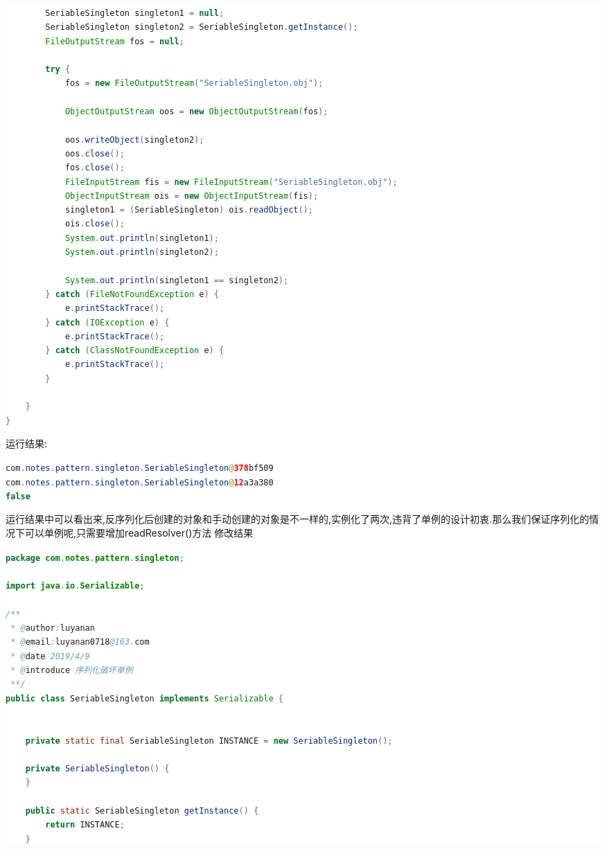 ```java
        SeriableSingleton singleton1 = null;
        SeriableSingleton singleton2 = SeriableSingleton.getInstance();
        FileOutputStream fos = null;

        try {
            fos = new FileOutputStream("SeriableSingleton.obj");

            ObjectOutputStream oos = new ObjectOutputStream(fos);

            oos.writeObject(singleton2);
            oos.close();
            fos.close();
            FileInputStream fis = new FileInputStream("SeriableSingleton.obj");
            ObjectInputStream ois = new ObjectInputStream(fis);
            singleton1 = (SeriableSingleton) ois.readObject();
            ois.close();
            System.out.println(singleton1);
            System.out.println(singleton2);

            System.out.println(singleton1 == singleton2);
        } catch (FileNotFoundException e) {
            e.printStackTrace();
        } catch (IOException e) {
            e.printStackTrace();
        } catch (ClassNotFoundException e) {
            e.printStackTrace();
        }

    }
}

```
运行结果:
```java
com.notes.pattern.singleton.SeriableSingleton@378bf509
com.notes.pattern.singleton.SeriableSingleton@12a3a380
false
```
运行结果中可以看出来,反序列化后创建的对象和手动创建的对象是不一样的,实例化了两次,违背了单例的设计初衷.那么我们保证序列化的情况下可以单例呢,只需要增加readResolver()方法
修改结果
```java
package com.notes.pattern.singleton;

import java.io.Serializable;

/**
 * @author:luyanan
 * @email:luyanan0718@163.com
 * @date 2019/4/9
 * @introduce 序列化破坏单例
 **/
public class SeriableSingleton implements Serializable {


    private static final SeriableSingleton INSTANCE = new SeriableSingleton();

    private SeriableSingleton() {
    }

    public static SeriableSingleton getInstance() {
        return INSTANCE;
    }


```